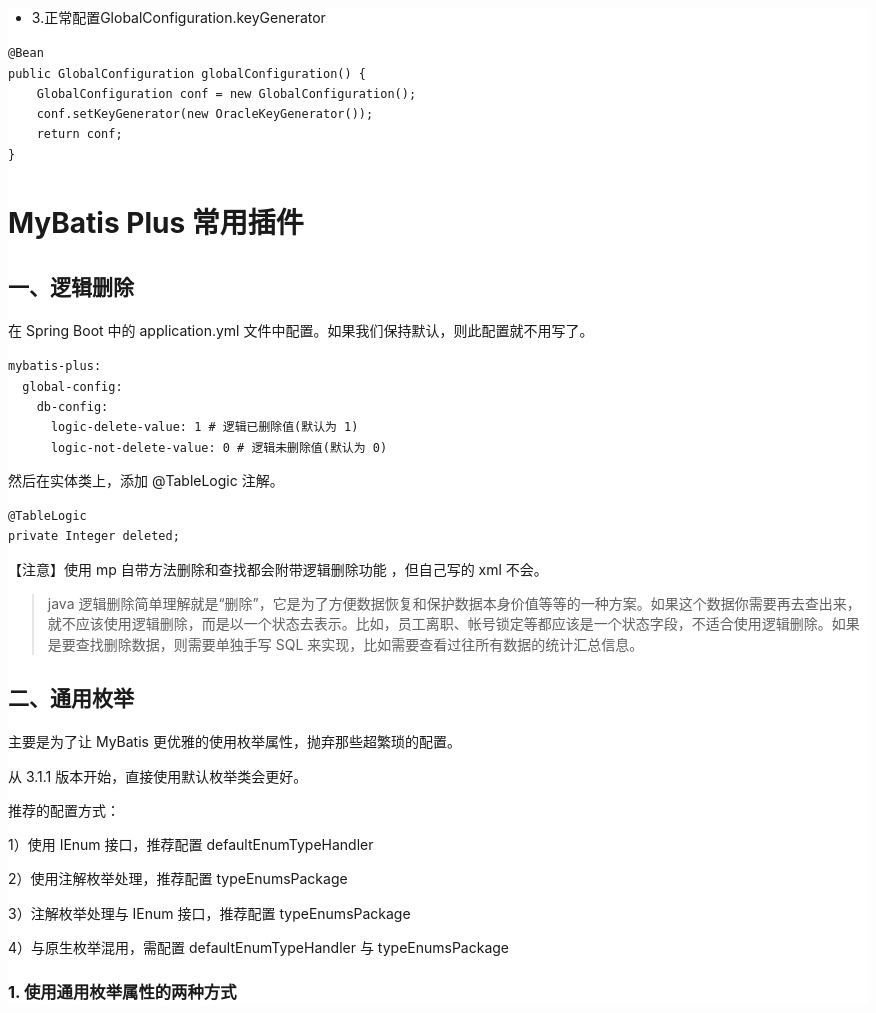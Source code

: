 - 3.正常配置GlobalConfiguration.keyGenerator

```
@Bean
public GlobalConfiguration globalConfiguration() {
    GlobalConfiguration conf = new GlobalConfiguration();
    conf.setKeyGenerator(new OracleKeyGenerator());
    return conf;
}
```



# MyBatis Plus 常用插件

## 一、逻辑删除

在 Spring Boot 中的 application.yml 文件中配置。如果我们保持默认，则此配置就不用写了。

```
mybatis-plus:
  global-config:
    db-config:
      logic-delete-value: 1 # 逻辑已删除值(默认为 1)
      logic-not-delete-value: 0 # 逻辑未删除值(默认为 0)
```

然后在实体类上，添加 @TableLogic 注解。

```
@TableLogic
private Integer deleted;
```

【注意】使用 mp 自带方法删除和查找都会附带逻辑删除功能 ，但自己写的 xml 不会。

> java 逻辑删除简单理解就是“删除”，它是为了方便数据恢复和保护数据本身价值等等的一种方案。如果这个数据你需要再去查出来，就不应该使用逻辑删除，而是以一个状态去表示。比如，员工离职、帐号锁定等都应该是一个状态字段，不适合使用逻辑删除。如果是要查找删除数据，则需要单独手写 SQL 来实现，比如需要查看过往所有数据的统计汇总信息。

## 二、通用枚举

主要是为了让 MyBatis 更优雅的使用枚举属性，抛弃那些超繁琐的配置。

从 3.1.1 版本开始，直接使用默认枚举类会更好。

推荐的配置方式：

1）使用 IEnum 接口，推荐配置 defaultEnumTypeHandler 

2）使用注解枚举处理，推荐配置 typeEnumsPackage

3）注解枚举处理与 IEnum 接口，推荐配置 typeEnumsPackage

4）与原生枚举混用，需配置 defaultEnumTypeHandler 与 typeEnumsPackage

### 1. 使用通用枚举属性的两种方式
